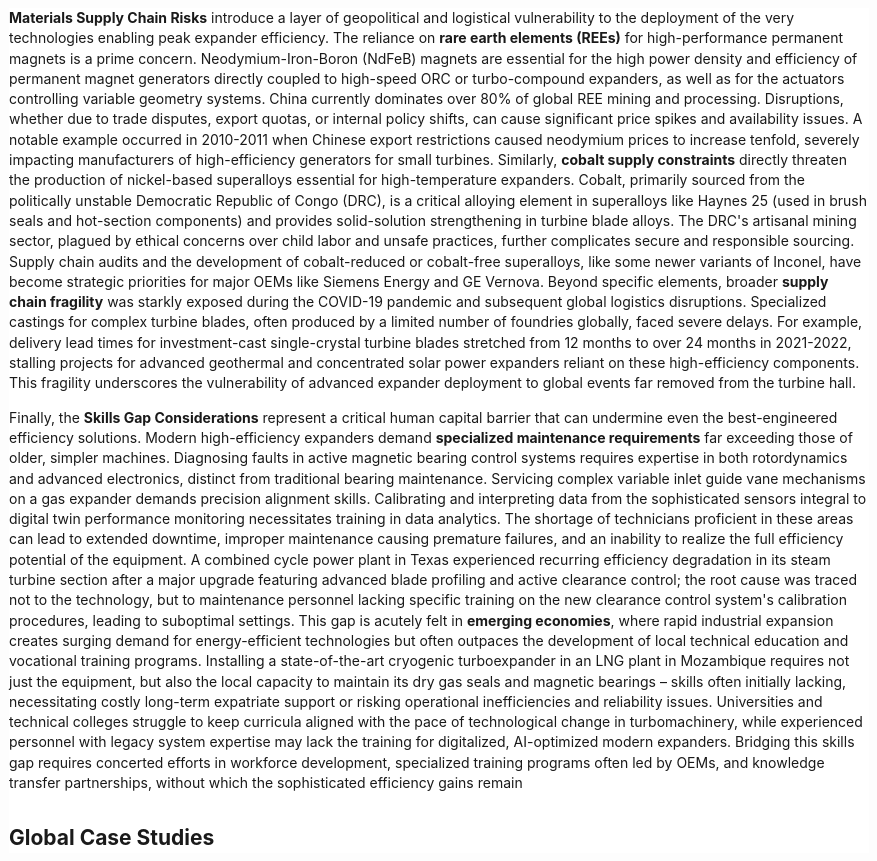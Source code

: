 **Materials Supply Chain Risks** introduce a layer of geopolitical and logistical vulnerability to the deployment of the very technologies enabling peak expander efficiency. The reliance on **rare earth elements (REEs)** for high-performance permanent magnets is a prime concern. Neodymium-Iron-Boron (NdFeB) magnets are essential for the high power density and efficiency of permanent magnet generators directly coupled to high-speed ORC or turbo-compound expanders, as well as for the actuators controlling variable geometry systems. China currently dominates over 80% of global REE mining and processing. Disruptions, whether due to trade disputes, export quotas, or internal policy shifts, can cause significant price spikes and availability issues. A notable example occurred in 2010-2011 when Chinese export restrictions caused neodymium prices to increase tenfold, severely impacting manufacturers of high-efficiency generators for small turbines. Similarly, **cobalt supply constraints** directly threaten the production of nickel-based superalloys essential for high-temperature expanders. Cobalt, primarily sourced from the politically unstable Democratic Republic of Congo (DRC), is a critical alloying element in superalloys like Haynes 25 (used in brush seals and hot-section components) and provides solid-solution strengthening in turbine blade alloys. The DRC's artisanal mining sector, plagued by ethical concerns over child labor and unsafe practices, further complicates secure and responsible sourcing. Supply chain audits and the development of cobalt-reduced or cobalt-free superalloys, like some newer variants of Inconel, have become strategic priorities for major OEMs like Siemens Energy and GE Vernova. Beyond specific elements, broader **supply chain fragility** was starkly exposed during the COVID-19 pandemic and subsequent global logistics disruptions. Specialized castings for complex turbine blades, often produced by a limited number of foundries globally, faced severe delays. For example, delivery lead times for investment-cast single-crystal turbine blades stretched from 12 months to over 24 months in 2021-2022, stalling projects for advanced geothermal and concentrated solar power expanders reliant on these high-efficiency components. This fragility underscores the vulnerability of advanced expander deployment to global events far removed from the turbine hall.

Finally, the **Skills Gap Considerations** represent a critical human capital barrier that can undermine even the best-engineered efficiency solutions. Modern high-efficiency expanders demand **specialized maintenance requirements** far exceeding those of older, simpler machines. Diagnosing faults in active magnetic bearing control systems requires expertise in both rotordynamics and advanced electronics, distinct from traditional bearing maintenance. Servicing complex variable inlet guide vane mechanisms on a gas expander demands precision alignment skills. Calibrating and interpreting data from the sophisticated sensors integral to digital twin performance monitoring necessitates training in data analytics. The shortage of technicians proficient in these areas can lead to extended downtime, improper maintenance causing premature failures, and an inability to realize the full efficiency potential of the equipment. A combined cycle power plant in Texas experienced recurring efficiency degradation in its steam turbine section after a major upgrade featuring advanced blade profiling and active clearance control; the root cause was traced not to the technology, but to maintenance personnel lacking specific training on the new clearance control system's calibration procedures, leading to suboptimal settings. This gap is acutely felt in **emerging economies**, where rapid industrial expansion creates surging demand for energy-efficient technologies but often outpaces the development of local technical education and vocational training programs. Installing a state-of-the-art cryogenic turboexpander in an LNG plant in Mozambique requires not just the equipment, but also the local capacity to maintain its dry gas seals and magnetic bearings – skills often initially lacking, necessitating costly long-term expatriate support or risking operational inefficiencies and reliability issues. Universities and technical colleges struggle to keep curricula aligned with the pace of technological change in turbomachinery, while experienced personnel with legacy system expertise may lack the training for digitalized, AI-optimized modern expanders. Bridging this skills gap requires concerted efforts in workforce development, specialized training programs often led by OEMs, and knowledge transfer partnerships, without which the sophisticated efficiency gains remain

## Global Case Studies
